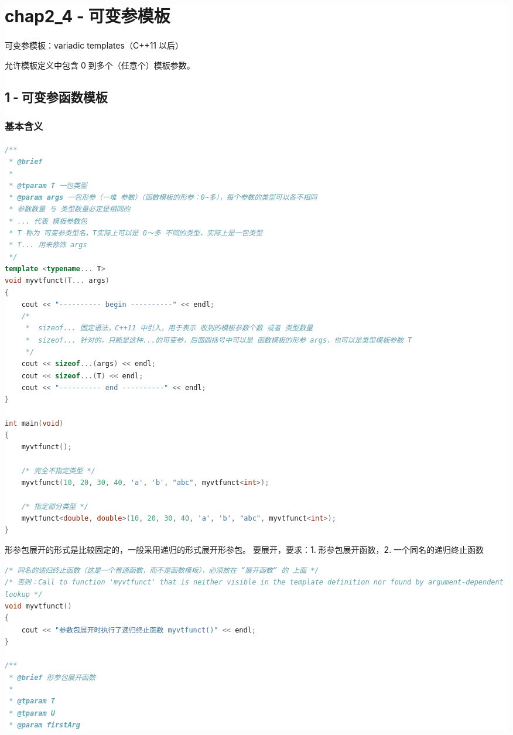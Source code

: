 # chap2_4 - 可变参模板

可变参模板：variadic templates（C++11 以后）

允许模板定义中包含 0 到多个（任意个）模板参数。

## 1 - 可变参函数模板

### 基本含义

```cxx
/**
 * @brief
 *
 * @tparam T 一包类型
 * @param args 一包形参（一堆 参数）（函数模板的形参：0~多），每个参数的类型可以各不相同
 * 参数数量 与 类型数量必定是相同的
 * ... 代表 模板参数包
 * T 称为 可变参类型名，T实际上可以是 0～多 不同的类型，实际上是一包类型
 * T... 用来修饰 args
 */
template <typename... T>
void myvtfunct(T... args)
{
    cout << "---------- begin ----------" << endl;
	/*
	 *	sizeof... 固定语法，C++11 中引入，用于表示 收到的模板参数个数 或者 类型数量
	 *  sizeof... 针对的，只能是这种...的可变参，后面圆括号中可以是 函数模板的形参 args，也可以是类型模板参数 T
	 */
    cout << sizeof...(args) << endl;
    cout << sizeof...(T) << endl;
    cout << "---------- end ----------" << endl;
}

int main(void)
{
    myvtfunct();

    /* 完全不指定类型 */
    myvtfunct(10, 20, 30, 40, 'a', 'b', "abc", myvtfunct<int>);

    /* 指定部分类型 */
    myvtfunct<double, double>(10, 20, 30, 40, 'a', 'b', "abc", myvtfunct<int>);
}
```

形参包展开的形式是比较固定的，一般采用递归的形式展开形参包。
要展开，要求：1. 形参包展开函数，2. 一个同名的递归终止函数

```cxx
/* 同名的递归终止函数（这是一个普通函数，而不是函数模板），必须放在 “展开函数” 的 上面 */
/* 否则：Call to function 'myvtfunct' that is neither visible in the template definition nor found by argument-dependent lookup */
void myvtfunct()
{
    cout << "参数包展开时执行了递归终止函数 myvtfunct()" << endl;
}

/**
 * @brief 形参包展开函数
 *
 * @tparam T
 * @tparam U
 * @param firstArg
```